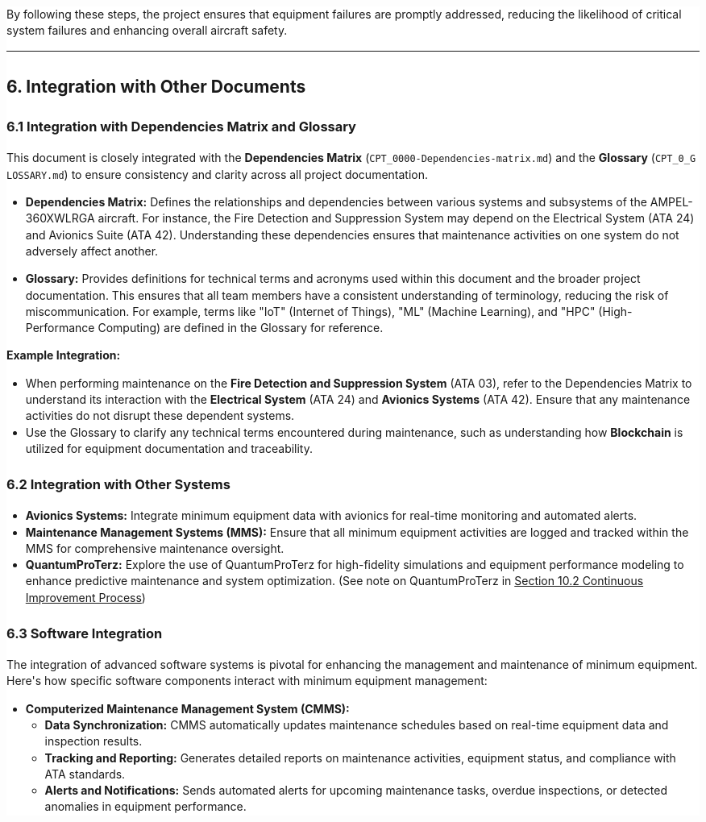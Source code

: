 By following these steps, the project ensures that equipment failures are promptly addressed, reducing the likelihood of critical system failures and enhancing overall aircraft safety.

---

## 6. Integration with Other Documents

### 6.1 Integration with Dependencies Matrix and Glossary

This document is closely integrated with the **Dependencies Matrix** (`CPT_0000-Dependencies-matrix.md`) and the **Glossary** (`CPT_0_GLOSSARY.md`) to ensure consistency and clarity across all project documentation.

- **Dependencies Matrix:** Defines the relationships and dependencies between various systems and subsystems of the AMPEL-360XWLRGA aircraft. For instance, the Fire Detection and Suppression System may depend on the Electrical System (ATA 24) and Avionics Suite (ATA 42). Understanding these dependencies ensures that maintenance activities on one system do not adversely affect another.
  
- **Glossary:** Provides definitions for technical terms and acronyms used within this document and the broader project documentation. This ensures that all team members have a consistent understanding of terminology, reducing the risk of miscommunication. For example, terms like "IoT" (Internet of Things), "ML" (Machine Learning), and "HPC" (High-Performance Computing) are defined in the Glossary for reference.

**Example Integration:**

- When performing maintenance on the **Fire Detection and Suppression System** (ATA 03), refer to the Dependencies Matrix to understand its interaction with the **Electrical System** (ATA 24) and **Avionics Systems** (ATA 42). Ensure that any maintenance activities do not disrupt these dependent systems.
- Use the Glossary to clarify any technical terms encountered during maintenance, such as understanding how **Blockchain** is utilized for equipment documentation and traceability.

### 6.2 Integration with Other Systems

- **Avionics Systems:** Integrate minimum equipment data with avionics for real-time monitoring and automated alerts.
- **Maintenance Management Systems (MMS):** Ensure that all minimum equipment activities are logged and tracked within the MMS for comprehensive maintenance oversight.
- **QuantumProTerz:** Explore the use of QuantumProTerz for high-fidelity simulations and equipment performance modeling to enhance predictive maintenance and system optimization. (See note on QuantumProTerz in [Section 10.2 Continuous Improvement Process](#102-continuous-improvement-process))

### 6.3 Software Integration

The integration of advanced software systems is pivotal for enhancing the management and maintenance of minimum equipment. Here's how specific software components interact with minimum equipment management:

- **Computerized Maintenance Management System (CMMS):**
    - **Data Synchronization:** CMMS automatically updates maintenance schedules based on real-time equipment data and inspection results.
    - **Tracking and Reporting:** Generates detailed reports on maintenance activities, equipment status, and compliance with ATA standards.
    - **Alerts and Notifications:** Sends automated alerts for upcoming maintenance tasks, overdue inspections, or detected anomalies in equipment performance.
  